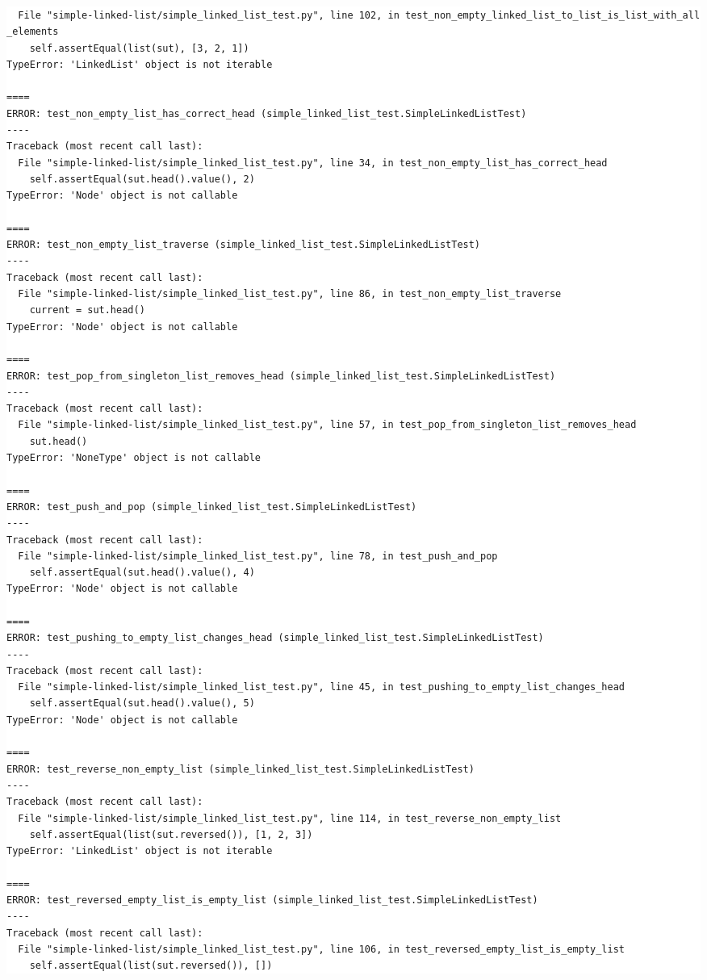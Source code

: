 ```
  File "simple-linked-list/simple_linked_list_test.py", line 102, in test_non_empty_linked_list_to_list_is_list_with_all_elements
    self.assertEqual(list(sut), [3, 2, 1])
TypeError: 'LinkedList' object is not iterable

====
ERROR: test_non_empty_list_has_correct_head (simple_linked_list_test.SimpleLinkedListTest)
----
Traceback (most recent call last):
  File "simple-linked-list/simple_linked_list_test.py", line 34, in test_non_empty_list_has_correct_head
    self.assertEqual(sut.head().value(), 2)
TypeError: 'Node' object is not callable

====
ERROR: test_non_empty_list_traverse (simple_linked_list_test.SimpleLinkedListTest)
----
Traceback (most recent call last):
  File "simple-linked-list/simple_linked_list_test.py", line 86, in test_non_empty_list_traverse
    current = sut.head()
TypeError: 'Node' object is not callable

====
ERROR: test_pop_from_singleton_list_removes_head (simple_linked_list_test.SimpleLinkedListTest)
----
Traceback (most recent call last):
  File "simple-linked-list/simple_linked_list_test.py", line 57, in test_pop_from_singleton_list_removes_head
    sut.head()
TypeError: 'NoneType' object is not callable

====
ERROR: test_push_and_pop (simple_linked_list_test.SimpleLinkedListTest)
----
Traceback (most recent call last):
  File "simple-linked-list/simple_linked_list_test.py", line 78, in test_push_and_pop
    self.assertEqual(sut.head().value(), 4)
TypeError: 'Node' object is not callable

====
ERROR: test_pushing_to_empty_list_changes_head (simple_linked_list_test.SimpleLinkedListTest)
----
Traceback (most recent call last):
  File "simple-linked-list/simple_linked_list_test.py", line 45, in test_pushing_to_empty_list_changes_head
    self.assertEqual(sut.head().value(), 5)
TypeError: 'Node' object is not callable

====
ERROR: test_reverse_non_empty_list (simple_linked_list_test.SimpleLinkedListTest)
----
Traceback (most recent call last):
  File "simple-linked-list/simple_linked_list_test.py", line 114, in test_reverse_non_empty_list
    self.assertEqual(list(sut.reversed()), [1, 2, 3])
TypeError: 'LinkedList' object is not iterable

====
ERROR: test_reversed_empty_list_is_empty_list (simple_linked_list_test.SimpleLinkedListTest)
----
Traceback (most recent call last):
  File "simple-linked-list/simple_linked_list_test.py", line 106, in test_reversed_empty_list_is_empty_list
    self.assertEqual(list(sut.reversed()), [])
```